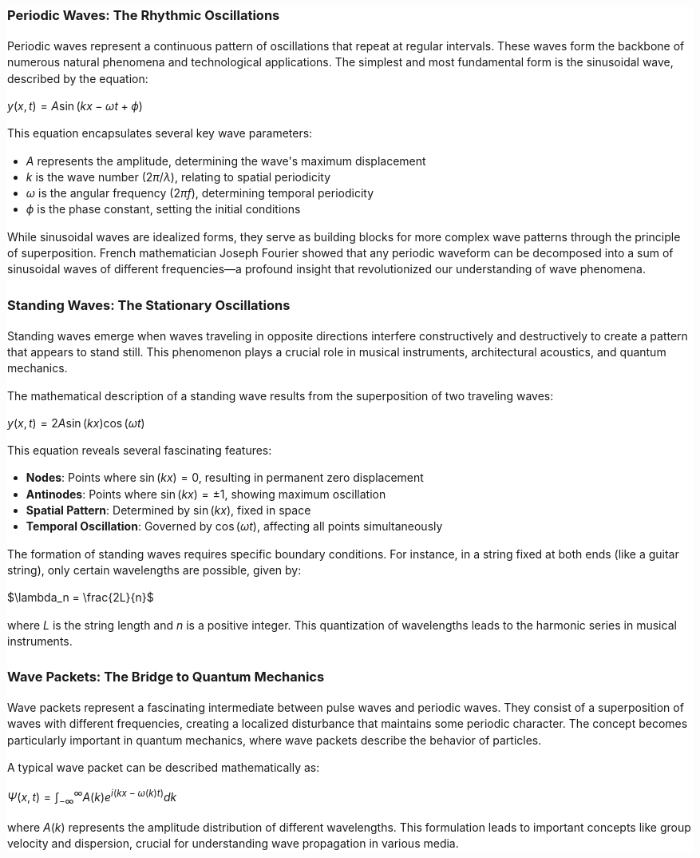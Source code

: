 ### Periodic Waves: The Rhythmic Oscillations

Periodic waves represent a continuous pattern of oscillations that repeat at regular intervals. These waves form the backbone of numerous natural phenomena and technological applications. The simplest and most fundamental form is the sinusoidal wave, described by the equation:

$y(x,t) = A \sin(kx - \omega t + \phi)$

This equation encapsulates several key wave parameters:
- $A$ represents the amplitude, determining the wave's maximum displacement
- $k$ is the wave number ($2\pi/\lambda$), relating to spatial periodicity
- $\omega$ is the angular frequency ($2\pi f$), determining temporal periodicity
- $\phi$ is the phase constant, setting the initial conditions

While sinusoidal waves are idealized forms, they serve as building blocks for more complex wave patterns through the principle of superposition. French mathematician Joseph Fourier showed that any periodic waveform can be decomposed into a sum of sinusoidal waves of different frequencies—a profound insight that revolutionized our understanding of wave phenomena.

### Standing Waves: The Stationary Oscillations

Standing waves emerge when waves traveling in opposite directions interfere constructively and destructively to create a pattern that appears to stand still. This phenomenon plays a crucial role in musical instruments, architectural acoustics, and quantum mechanics.

The mathematical description of a standing wave results from the superposition of two traveling waves:

$y(x,t) = 2A \sin(kx) \cos(\omega t)$

This equation reveals several fascinating features:
- **Nodes**: Points where $\sin(kx) = 0$, resulting in permanent zero displacement
- **Antinodes**: Points where $\sin(kx) = \pm 1$, showing maximum oscillation
- **Spatial Pattern**: Determined by $\sin(kx)$, fixed in space
- **Temporal Oscillation**: Governed by $\cos(\omega t)$, affecting all points simultaneously

The formation of standing waves requires specific boundary conditions. For instance, in a string fixed at both ends (like a guitar string), only certain wavelengths are possible, given by:

$\lambda_n = \frac{2L}{n}$

where $L$ is the string length and $n$ is a positive integer. This quantization of wavelengths leads to the harmonic series in musical instruments.

### Wave Packets: The Bridge to Quantum Mechanics

Wave packets represent a fascinating intermediate between pulse waves and periodic waves. They consist of a superposition of waves with different frequencies, creating a localized disturbance that maintains some periodic character. The concept becomes particularly important in quantum mechanics, where wave packets describe the behavior of particles.

A typical wave packet can be described mathematically as:

$\Psi(x,t) = \int_{-\infty}^{\infty} A(k)e^{i(kx-\omega(k)t)}dk$

where $A(k)$ represents the amplitude distribution of different wavelengths. This formulation leads to important concepts like group velocity and dispersion, crucial for understanding wave propagation in various media.
